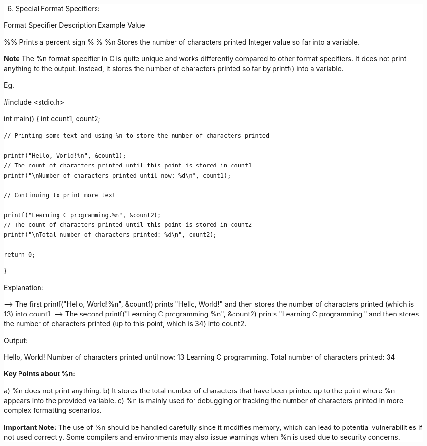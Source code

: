 
6) Special Format Specifiers:

Format Specifier	        Description	                          Example Value

%%	                   Prints a percent sign %	                        %
%n	                Stores the number of characters printed       Integer value
                    so far into a variable.

**Note**
The %n format specifier in C is quite unique and works differently compared to other format specifiers. It does not print anything to the output. Instead, it stores the number of characters printed so far by printf() into a variable.

Eg. 

#include <stdio.h>

int main() 
{
    int count1, count2;

    // Printing some text and using %n to store the number of characters printed

    printf("Hello, World!%n", &count1); 
    // The count of characters printed until this point is stored in count1
    printf("\nNumber of characters printed until now: %d\n", count1);

    // Continuing to print more text

    printf("Learning C programming.%n", &count2); 
    // The count of characters printed until this point is stored in count2
    printf("\nTotal number of characters printed: %d\n", count2);

    return 0;
}

Explanation:

--> The first printf("Hello, World!%n", &count1) prints "Hello, World!" and then stores the number of characters printed (which is 13) into count1.
--> The second printf("Learning C programming.%n", &count2) prints "Learning C programming." and then stores the number of characters printed (up to this point, which is 34) into count2.

Output:

Hello, World!
Number of characters printed until now: 13
Learning C programming.
Total number of characters printed: 34

**Key Points about %n:**

a) %n does not print anything.
b) It stores the total number of characters that have been printed up to the point where %n appears into the provided variable.
c) %n is mainly used for debugging or tracking the number of characters printed in more complex formatting scenarios.

**Important Note:**
The use of %n should be handled carefully since it modifies memory, which can lead to potential vulnerabilities if not used correctly. Some compilers and environments may also issue warnings when %n is used due to security concerns.

